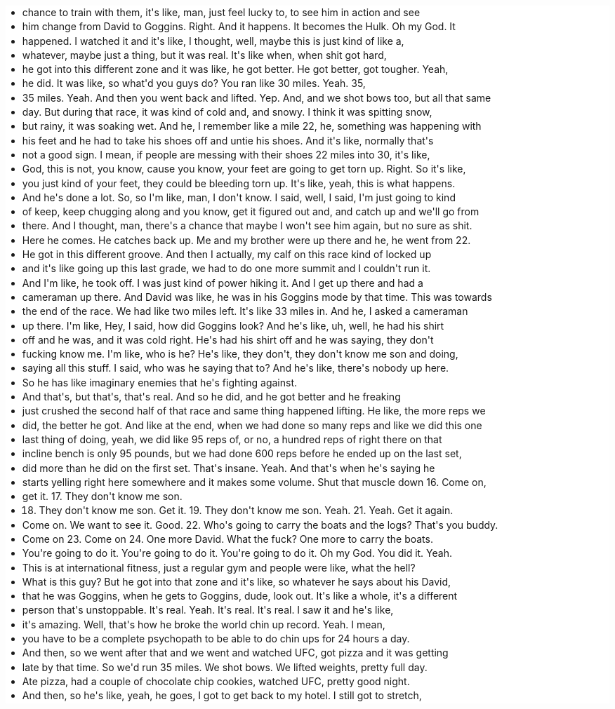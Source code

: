 *  chance to train with them, it's like, man, just feel lucky to, to see him in action and see
*  him change from David to Goggins. Right. And it happens. It becomes the Hulk. Oh my God. It
*  happened. I watched it and it's like, I thought, well, maybe this is just kind of like a,
*  whatever, maybe just a thing, but it was real. It's like when, when shit got hard,
*  he got into this different zone and it was like, he got better. He got better, got tougher. Yeah,
*  he did. It was like, so what'd you guys do? You ran like 30 miles. Yeah. 35,
*  35 miles. Yeah. And then you went back and lifted. Yep. And, and we shot bows too, but all that same
*  day. But during that race, it was kind of cold and, and snowy. I think it was spitting snow,
*  but rainy, it was soaking wet. And he, I remember like a mile 22, he, something was happening with
*  his feet and he had to take his shoes off and untie his shoes. And it's like, normally that's
*  not a good sign. I mean, if people are messing with their shoes 22 miles into 30, it's like,
*  God, this is not, you know, cause you know, your feet are going to get torn up. Right. So it's like,
*  you just kind of your feet, they could be bleeding torn up. It's like, yeah, this is what happens.
*  And he's done a lot. So, so I'm like, man, I don't know. I said, well, I said, I'm just going to kind
*  of keep, keep chugging along and you know, get it figured out and, and catch up and we'll go from
*  there. And I thought, man, there's a chance that maybe I won't see him again, but no sure as shit.
*  Here he comes. He catches back up. Me and my brother were up there and he, he went from 22.
*  He got in this different groove. And then I actually, my calf on this race kind of locked up
*  and it's like going up this last grade, we had to do one more summit and I couldn't run it.
*  And I'm like, he took off. I was just kind of power hiking it. And I get up there and had a
*  cameraman up there. And David was like, he was in his Goggins mode by that time. This was towards
*  the end of the race. We had like two miles left. It's like 33 miles in. And he, I asked a cameraman
*  up there. I'm like, Hey, I said, how did Goggins look? And he's like, uh, well, he had his shirt
*  off and he was, and it was cold right. He's had his shirt off and he was saying, they don't
*  fucking know me. I'm like, who is he? He's like, they don't, they don't know me son and doing,
*  saying all this stuff. I said, who was he saying that to? And he's like, there's nobody up here.
*  So he has like imaginary enemies that he's fighting against.
*  And that's, but that's, that's real. And so he did, and he got better and he freaking
*  just crushed the second half of that race and same thing happened lifting. He like, the more reps we
*  did, the better he got. And like at the end, when we had done so many reps and like we did this one
*  last thing of doing, yeah, we did like 95 reps of, or no, a hundred reps of right there on that
*  incline bench is only 95 pounds, but we had done 600 reps before he ended up on the last set,
*  did more than he did on the first set. That's insane. Yeah. And that's when he's saying he
*  starts yelling right here somewhere and it makes some volume. Shut that muscle down 16. Come on,
*  get it. 17. They don't know me son.
*  18. They don't know me son. Get it. 19. They don't know me son. Yeah. 21. Yeah. Get it again.
*  Come on. We want to see it. Good. 22. Who's going to carry the boats and the logs? That's you buddy.
*  Come on 23. Come on 24. One more David. What the fuck? One more to carry the boats.
*  You're going to do it. You're going to do it. You're going to do it. Oh my God. You did it. Yeah.
*  This is at international fitness, just a regular gym and people were like, what the hell?
*  What is this guy? But he got into that zone and it's like, so whatever he says about his David,
*  that he was Goggins, when he gets to Goggins, dude, look out. It's like a whole, it's a different
*  person that's unstoppable. It's real. Yeah. It's real. It's real. I saw it and he's like,
*  it's amazing. Well, that's how he broke the world chin up record. Yeah. I mean,
*  you have to be a complete psychopath to be able to do chin ups for 24 hours a day.
*  And then, so we went after that and we went and watched UFC, got pizza and it was getting
*  late by that time. So we'd run 35 miles. We shot bows. We lifted weights, pretty full day.
*  Ate pizza, had a couple of chocolate chip cookies, watched UFC, pretty good night.
*  And then, so he's like, yeah, he goes, I got to get back to my hotel. I still got to stretch,
